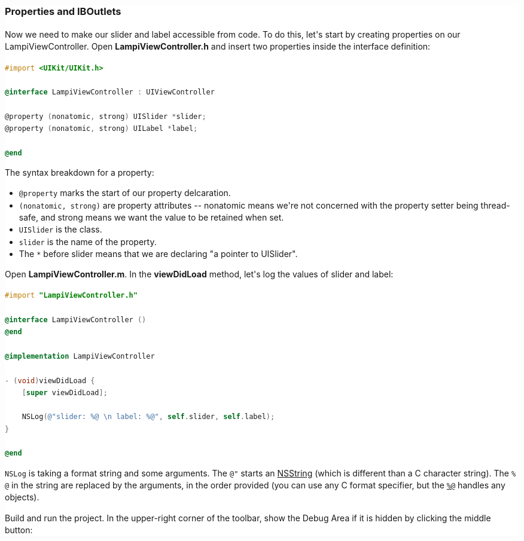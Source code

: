 ### Properties and IBOutlets

Now we need to make our slider and label accessible from code. To do this, let's start by creating properties on our LampiViewController. Open **LampiViewController.h** and insert two properties inside the interface definition:

```Objective-C
#import <UIKit/UIKit.h>

@interface LampiViewController : UIViewController

@property (nonatomic, strong) UISlider *slider;
@property (nonatomic, strong) UILabel *label;

@end
```

The syntax breakdown for a property:

* `@property` marks the start of our property delcaration.
* `(nonatomic, strong)` are property attributes -- nonatomic means we're not concerned with the property setter being thread-safe, and strong means we want the value to be retained when set.
* `UISlider` is the class.
* `slider` is the name of the property. 
* The `*` before slider means that we are declaring "a pointer to UISlider".

Open **LampiViewController.m**. In the **viewDidLoad** method, let's log the values of slider and label:

```Objective-C
#import "LampiViewController.h"

@interface LampiViewController ()
@end

@implementation LampiViewController

- (void)viewDidLoad {
    [super viewDidLoad];
    
    NSLog(@"slider: %@ \n label: %@", self.slider, self.label);
}

@end
```

`NSLog` is taking a format string and some arguments. The `@"` starts an [NSString](https://developer.apple.com/documentation/foundation/nsstring?language=objc) (which is different than a C character string).  The `%@` in the string are replaced by the arguments, in the order provided (you can use any C format specifier, but the [`%@`](https://developer.apple.com/library/content/documentation/Cocoa/Conceptual/Strings/Articles/FormatStrings.html) handles any objects).

Build and run the project. In the upper-right corner of the toolbar, show the Debug Area if it is hidden by clicking the middle button:
